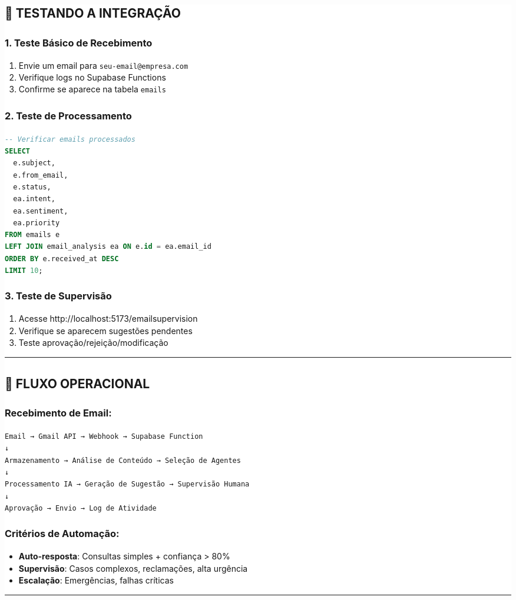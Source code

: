 
## 🧪 **TESTANDO A INTEGRAÇÃO**

### **1. Teste Básico de Recebimento**

1. Envie um email para `seu-email@empresa.com`
2. Verifique logs no Supabase Functions
3. Confirme se aparece na tabela `emails`

### **2. Teste de Processamento**

```sql
-- Verificar emails processados
SELECT 
  e.subject,
  e.from_email,
  e.status,
  ea.intent,
  ea.sentiment,
  ea.priority
FROM emails e
LEFT JOIN email_analysis ea ON e.id = ea.email_id
ORDER BY e.received_at DESC
LIMIT 10;
```

### **3. Teste de Supervisão**

1. Acesse http://localhost:5173/emailsupervision
2. Verifique se aparecem sugestões pendentes
3. Teste aprovação/rejeição/modificação

---

## 🎯 **FLUXO OPERACIONAL**

### **Recebimento de Email:**
```
Email → Gmail API → Webhook → Supabase Function
↓
Armazenamento → Análise de Conteúdo → Seleção de Agentes
↓
Processamento IA → Geração de Sugestão → Supervisão Humana
↓
Aprovação → Envio → Log de Atividade
```

### **Critérios de Automação:**
- **Auto-resposta**: Consultas simples + confiança > 80%
- **Supervisão**: Casos complexos, reclamações, alta urgência
- **Escalação**: Emergências, falhas críticas

---